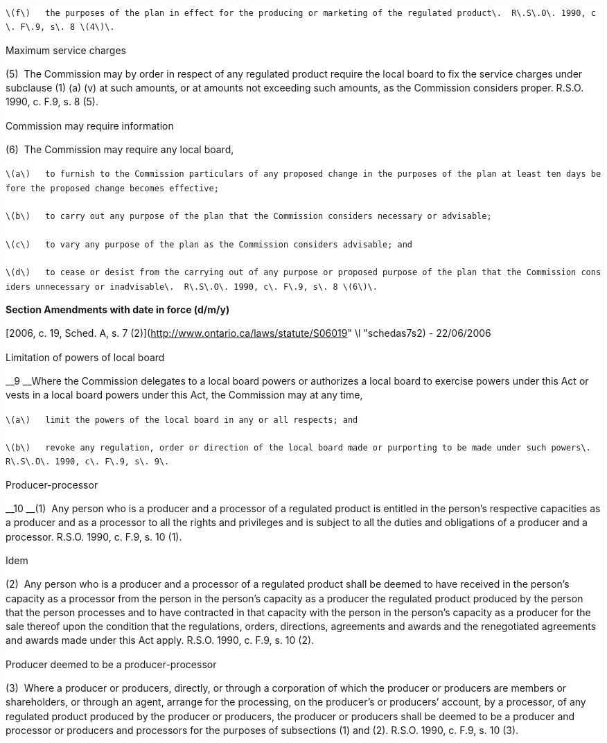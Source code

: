 	\(f\)	the purposes of the plan in effect for the producing or marketing of the regulated product\.  R\.S\.O\. 1990, c\. F\.9, s\. 8 \(4\)\.

Maximum service charges

\(5\)  The Commission may by order in respect of any regulated product require the local board to fix the service charges under subclause \(1\) \(a\) \(v\) at such amounts, or at amounts not exceeding such amounts, as the Commission considers proper\.  R\.S\.O\. 1990, c\. F\.9, s\. 8 \(5\)\.

Commission may require information

\(6\)  The Commission may require any local board,

	\(a\)	to furnish to the Commission particulars of any proposed change in the purposes of the plan at least ten days before the proposed change becomes effective;

	\(b\)	to carry out any purpose of the plan that the Commission considers necessary or advisable;

	\(c\)	to vary any purpose of the plan as the Commission considers advisable; and

	\(d\)	to cease or desist from the carrying out of any purpose or proposed purpose of the plan that the Commission considers unnecessary or inadvisable\.  R\.S\.O\. 1990, c\. F\.9, s\. 8 \(6\)\.

__Section Amendments with date in force \(d/m/y\)__

[2006, c\. 19, Sched\. A, s\. 7 \(2\)](http://www.ontario.ca/laws/statute/S06019" \l "schedas7s2) \- 22/06/2006

Limitation of powers of local board

<a id="BK9"></a>__9 __Where the Commission delegates to a local board powers or authorizes a local board to exercise powers under this Act or vests in a local board powers under this Act, the Commission may at any time,

	\(a\)	limit the powers of the local board in any or all respects; and

	\(b\)	revoke any regulation, order or direction of the local board made or purporting to be made under such powers\.  R\.S\.O\. 1990, c\. F\.9, s\. 9\.

Producer\-processor

<a id="BK10"></a>__10 __\(1\)  Any person who is a producer and a processor of a regulated product is entitled in the person’s respective capacities as a producer and as a processor to all the rights and privileges and is subject to all the duties and obligations of a producer and a processor\.  R\.S\.O\. 1990, c\. F\.9, s\. 10 \(1\)\.

Idem

\(2\)  Any person who is a producer and a processor of a regulated product shall be deemed to have received in the person’s capacity as a processor from the person in the person’s capacity as a producer the regulated product produced by the person that the person processes and to have contracted in that capacity with the person in the person’s capacity as a producer for the sale thereof upon the condition that the regulations, orders, directions, agreements and awards and the renegotiated agreements and awards made under this Act apply\.  R\.S\.O\. 1990, c\. F\.9, s\. 10 \(2\)\.

Producer deemed to be a producer\-processor

\(3\)  Where a producer or producers, directly, or through a corporation of which the producer or producers are members or shareholders, or through an agent, arrange for the processing, on the producer’s or producers’ account, by a processor, of any regulated product produced by the producer or producers, the producer or producers shall be deemed to be a producer and processor or producers and processors for the purposes of subsections \(1\) and \(2\)\.  R\.S\.O\. 1990, c\. F\.9, s\. 10 \(3\)\.
